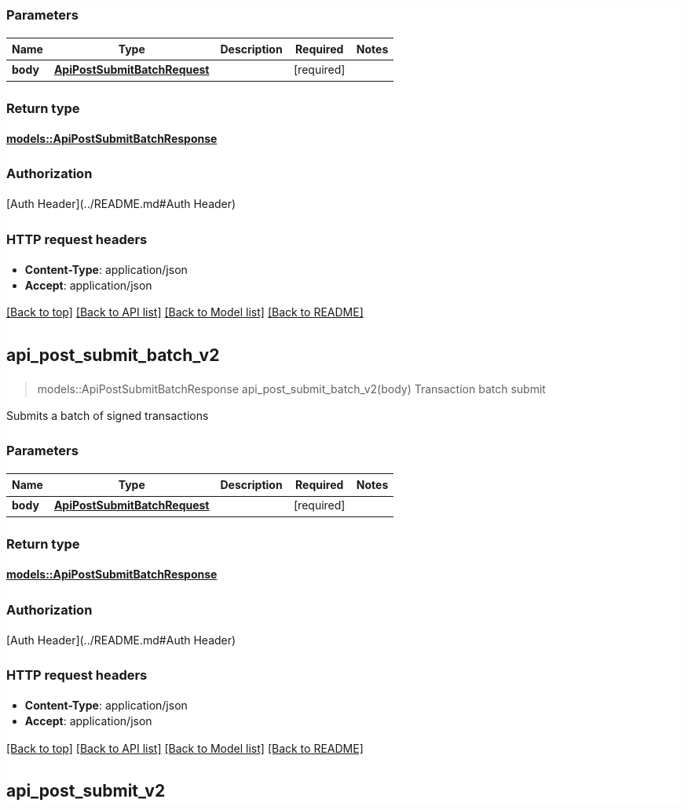 ### Parameters


Name | Type | Description  | Required | Notes
------------- | ------------- | ------------- | ------------- | -------------
**body** | [**ApiPostSubmitBatchRequest**](ApiPostSubmitBatchRequest.md) |  | [required] |

### Return type

[**models::ApiPostSubmitBatchResponse**](apiPostSubmitBatchResponse.md)

### Authorization

[Auth Header](../README.md#Auth Header)

### HTTP request headers

- **Content-Type**: application/json
- **Accept**: application/json

[[Back to top]](#) [[Back to API list]](../README.md#documentation-for-api-endpoints) [[Back to Model list]](../README.md#documentation-for-models) [[Back to README]](../README.md)


## api_post_submit_batch_v2

> models::ApiPostSubmitBatchResponse api_post_submit_batch_v2(body)
Transaction batch submit

Submits a batch of signed transactions

### Parameters


Name | Type | Description  | Required | Notes
------------- | ------------- | ------------- | ------------- | -------------
**body** | [**ApiPostSubmitBatchRequest**](ApiPostSubmitBatchRequest.md) |  | [required] |

### Return type

[**models::ApiPostSubmitBatchResponse**](apiPostSubmitBatchResponse.md)

### Authorization

[Auth Header](../README.md#Auth Header)

### HTTP request headers

- **Content-Type**: application/json
- **Accept**: application/json

[[Back to top]](#) [[Back to API list]](../README.md#documentation-for-api-endpoints) [[Back to Model list]](../README.md#documentation-for-models) [[Back to README]](../README.md)


## api_post_submit_v2

